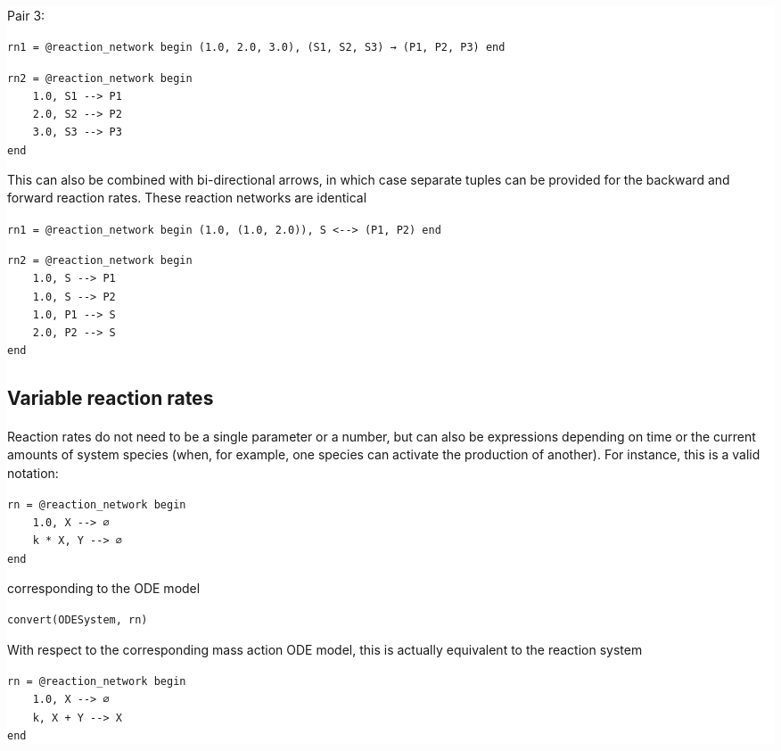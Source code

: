 Pair 3:

```@example tut2
rn1 = @reaction_network begin (1.0, 2.0, 3.0), (S1, S2, S3) → (P1, P2, P3) end
```

```@example tut2
rn2 = @reaction_network begin
    1.0, S1 --> P1
    2.0, S2 --> P2
    3.0, S3 --> P3
end
```

This can also be combined with bi-directional arrows, in which case separate
tuples can be provided for the backward and forward reaction rates.
These reaction networks are identical

```@example tut2
rn1 = @reaction_network begin (1.0, (1.0, 2.0)), S <--> (P1, P2) end
```

```@example tut2
rn2 = @reaction_network begin
    1.0, S --> P1
    1.0, S --> P2
    1.0, P1 --> S
    2.0, P2 --> S
end
```

## Variable reaction rates

Reaction rates do not need to be a single parameter or a number, but can also be
expressions depending on time or the current amounts of system species (when, for
example, one species can activate the production of another). For instance, this
is a valid notation:

```@example tut2
rn = @reaction_network begin
    1.0, X --> ∅
    k * X, Y --> ∅
end
```

corresponding to the ODE model

```@example tut2
convert(ODESystem, rn)
```

With respect to the corresponding mass action ODE model, this is actually
equivalent to the reaction system

```@example tut2
rn = @reaction_network begin
    1.0, X --> ∅
    k, X + Y --> X
end
```
